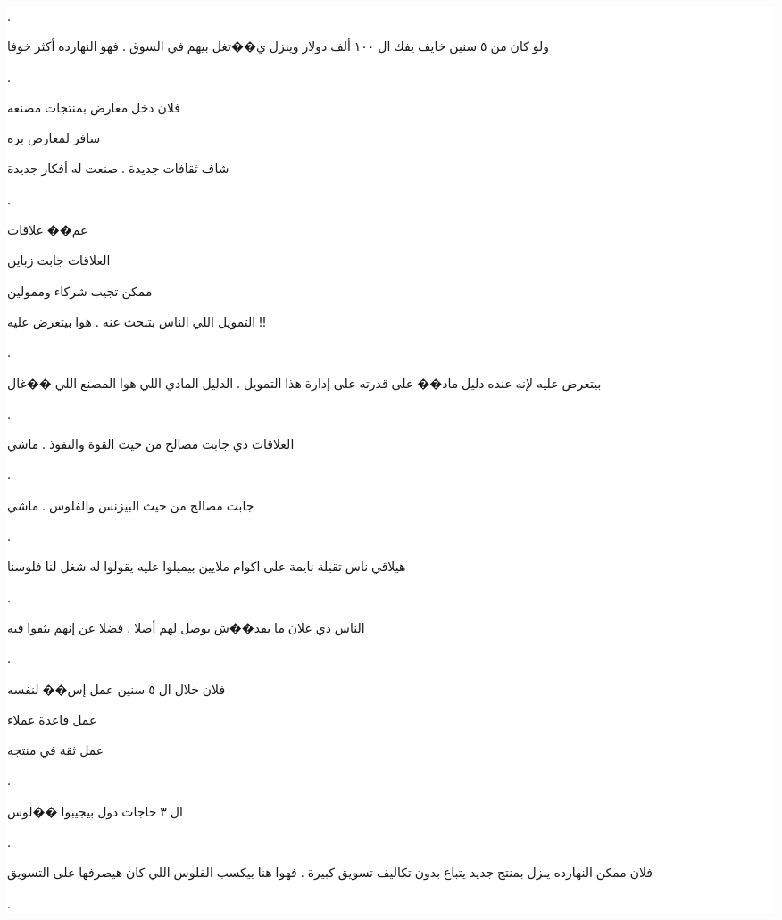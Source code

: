 .

ولو كان من ٥ سنين خايف يفك ال ١٠٠ ألف دولار وينزل ي��تغل بيهم في السوق .
فهو النهارده أكثر خوفا

.

فلان دخل معارض بمنتجات مصنعه

سافر لمعارض بره

شاف ثقافات جديدة . صنعت له أفكار جديدة

.

عم�� علاقات

العلاقات جابت زباين

ممكن تجيب شركاء وممولين

التمويل اللي الناس بتبحث عنه . هوا بيتعرض عليه !!

.

بيتعرض عليه لإنه عنده دليل ماد�� على قدرته على إدارة هذا التمويل .
الدليل المادي اللي هوا المصنع اللي ��غال

.

العلاقات دي جابت مصالح من حيث القوة والنفوذ . ماشي

.

جابت مصالح من حيث البيزنس والفلوس . ماشي

.

هيلاقي ناس تقيلة نايمة على اكوام ملايين بيميلوا عليه يقولوا له شغل لنا
فلوسنا

.

الناس دي علان ما يقد��ش يوصل لهم أصلا . فضلا عن إنهم يثقوا
فيه

.

فلان خلال ال ٥ سنين عمل إس�� لنفسه

عمل قاعدة عملاء

عمل ثقة في منتجه

.

ال ٣ حاجات دول بيجيبوا ��لوس

.

فلان ممكن النهارده ينزل بمنتج جديد يتباع بدون تكاليف تسويق كبيرة . فهوا
هنا بيكسب الفلوس اللي كان هيصرفها على التسويق

.
